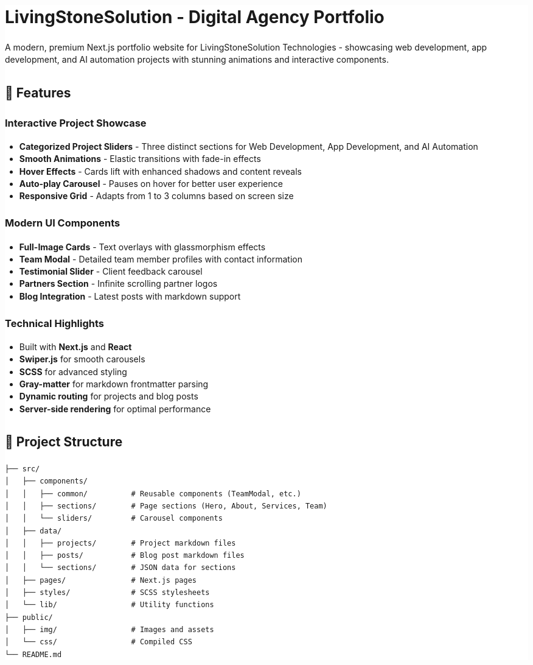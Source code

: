 # LivingStoneSolution - Digital Agency Portfolio

A modern, premium Next.js portfolio website for LivingStoneSolution Technologies - showcasing web development, app development, and AI automation projects with stunning animations and interactive components.

## 🚀 Features

### Interactive Project Showcase
- **Categorized Project Sliders** - Three distinct sections for Web Development, App Development, and AI Automation
- **Smooth Animations** - Elastic transitions with fade-in effects
- **Hover Effects** - Cards lift with enhanced shadows and content reveals
- **Auto-play Carousel** - Pauses on hover for better user experience
- **Responsive Grid** - Adapts from 1 to 3 columns based on screen size

### Modern UI Components
- **Full-Image Cards** - Text overlays with glassmorphism effects
- **Team Modal** - Detailed team member profiles with contact information
- **Testimonial Slider** - Client feedback carousel
- **Partners Section** - Infinite scrolling partner logos
- **Blog Integration** - Latest posts with markdown support

### Technical Highlights
- Built with **Next.js** and **React**
- **Swiper.js** for smooth carousels
- **SCSS** for advanced styling
- **Gray-matter** for markdown frontmatter parsing
- **Dynamic routing** for projects and blog posts
- **Server-side rendering** for optimal performance

## 📁 Project Structure

```
├── src/
│   ├── components/
│   │   ├── common/          # Reusable components (TeamModal, etc.)
│   │   ├── sections/        # Page sections (Hero, About, Services, Team)
│   │   └── sliders/         # Carousel components
│   ├── data/
│   │   ├── projects/        # Project markdown files
│   │   ├── posts/           # Blog post markdown files
│   │   └── sections/        # JSON data for sections
│   ├── pages/               # Next.js pages
│   ├── styles/              # SCSS stylesheets
│   └── lib/                 # Utility functions
├── public/
│   ├── img/                 # Images and assets
│   └── css/                 # Compiled CSS
└── README.md
```
